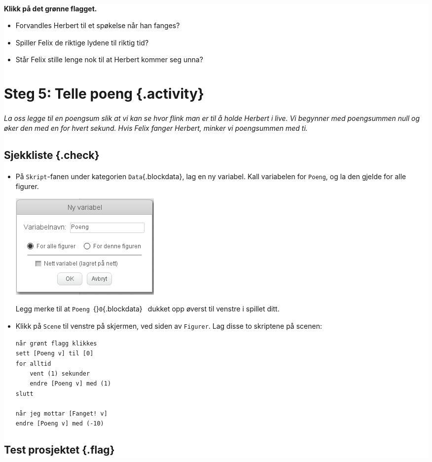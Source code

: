 __Klikk på det grønne flagget.__

+ Forvandles Herbert til et spøkelse når han fanges?

+ Spiller Felix de riktige lydene til riktig tid?

+ Står Felix stille lenge nok til at Herbert kommer seg unna?

# Steg 5: Telle poeng {.activity}

*La oss legge til en poengsum slik at vi kan se hvor flink man er til
 å holde Herbert i live. Vi begynner med poengsummen null og øker den
 med en for hvert sekund. Hvis Felix fanger Herbert, minker vi
 poengsummen med ti.*

## Sjekkliste {.check}

+ På `Skript`-fanen under kategorien `Data`{.blockdata}, lag en ny
  variabel. Kall variabelen for `Poeng`, og la den gjelde for alle
  figurer.

  ![](ny-variabel-poeng.png)

  Legg merke til at `Poeng `{}` 0 `{.blockdata}` ` dukket opp øverst til
  venstre i spillet ditt.

+ Klikk på `Scene` til venstre på skjermen, ved siden av
  `Figurer`. Lag disse to skriptene på scenen:

  ```blocks
  når grønt flagg klikkes
  sett [Poeng v] til [0]
  for alltid
      vent (1) sekunder
      endre [Poeng v] med (1)
  slutt

  når jeg mottar [Fanget! v]
  endre [Poeng v] med (-10)
  ```

## Test prosjektet {.flag}

